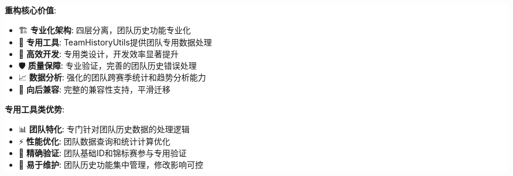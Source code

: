 **重构核心价值**:
- 🏗️ **专业化架构**: 四层分离，团队历史功能专业化
- 🔧 **专用工具**: TeamHistoryUtils提供团队专用数据处理
- 🚀 **高效开发**: 专用类设计，开发效率显著提升
- 🛡️ **质量保障**: 专业验证，完善的团队历史错误处理
- 📈 **数据分析**: 强化的团队跨赛季统计和趋势分析能力
- 🔄 **向后兼容**: 完整的兼容性支持，平滑迁移

**专用工具类优势**:
- 📊 **团队特化**: 专门针对团队历史数据的处理逻辑
- ⚡ **性能优化**: 团队数据查询和统计计算优化
- 🎯 **精确验证**: 团队基础ID和锦标赛参与专用验证
- 🔧 **易于维护**: 团队历史功能集中管理，修改影响可控
